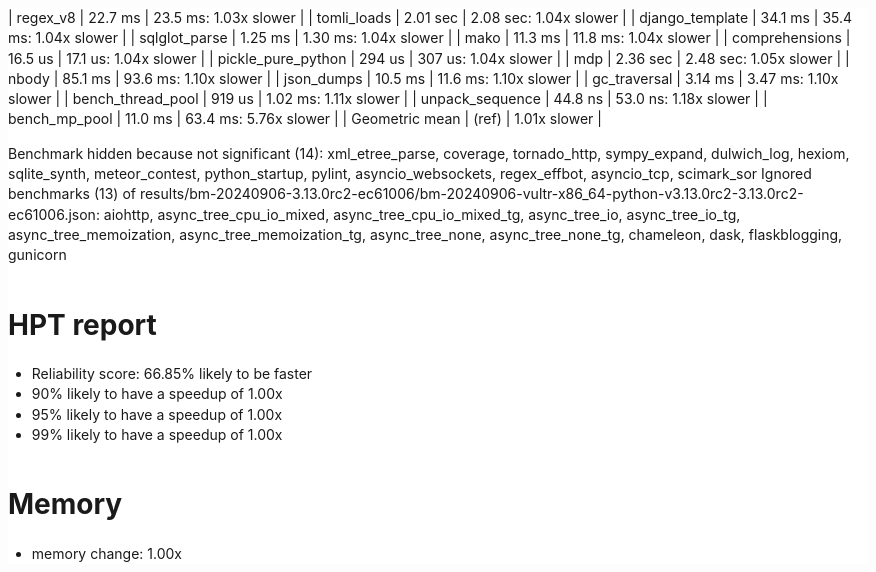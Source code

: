 | regex_v8                 | 22.7 ms                                                      | 23.5 ms: 1.03x slower                                                     |
| tomli_loads              | 2.01 sec                                                     | 2.08 sec: 1.04x slower                                                    |
| django_template          | 34.1 ms                                                      | 35.4 ms: 1.04x slower                                                     |
| sqlglot_parse            | 1.25 ms                                                      | 1.30 ms: 1.04x slower                                                     |
| mako                     | 11.3 ms                                                      | 11.8 ms: 1.04x slower                                                     |
| comprehensions           | 16.5 us                                                      | 17.1 us: 1.04x slower                                                     |
| pickle_pure_python       | 294 us                                                       | 307 us: 1.04x slower                                                      |
| mdp                      | 2.36 sec                                                     | 2.48 sec: 1.05x slower                                                    |
| nbody                    | 85.1 ms                                                      | 93.6 ms: 1.10x slower                                                     |
| json_dumps               | 10.5 ms                                                      | 11.6 ms: 1.10x slower                                                     |
| gc_traversal             | 3.14 ms                                                      | 3.47 ms: 1.10x slower                                                     |
| bench_thread_pool        | 919 us                                                       | 1.02 ms: 1.11x slower                                                     |
| unpack_sequence          | 44.8 ns                                                      | 53.0 ns: 1.18x slower                                                     |
| bench_mp_pool            | 11.0 ms                                                      | 63.4 ms: 5.76x slower                                                     |
| Geometric mean           | (ref)                                                        | 1.01x slower                                                              |

Benchmark hidden because not significant (14): xml_etree_parse, coverage, tornado_http, sympy_expand, dulwich_log, hexiom, sqlite_synth, meteor_contest, python_startup, pylint, asyncio_websockets, regex_effbot, asyncio_tcp, scimark_sor
Ignored benchmarks (13) of results/bm-20240906-3.13.0rc2-ec61006/bm-20240906-vultr-x86_64-python-v3.13.0rc2-3.13.0rc2-ec61006.json: aiohttp, async_tree_cpu_io_mixed, async_tree_cpu_io_mixed_tg, async_tree_io, async_tree_io_tg, async_tree_memoization, async_tree_memoization_tg, async_tree_none, async_tree_none_tg, chameleon, dask, flaskblogging, gunicorn

# HPT report

- Reliability score: 66.85% likely to be faster
- 90% likely to have a speedup of 1.00x
- 95% likely to have a speedup of 1.00x
- 99% likely to have a speedup of 1.00x

# Memory
- memory change: 1.00x
